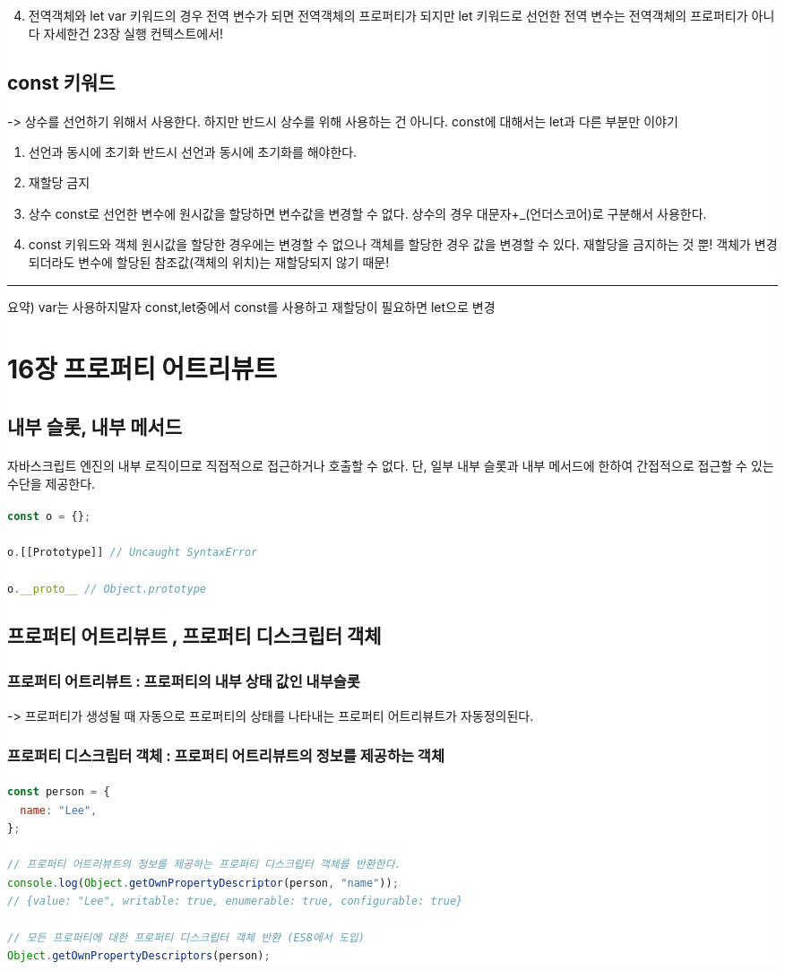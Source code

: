 4. 전역객체와 let
   var 키워드의 경우 전역 변수가 되면 전역객체의 프로퍼티가 되지만 let 키워드로 선언한 전역 변수는 전역객체의 프로퍼티가 아니다 자세한건 23장 실행 컨텍스트에서!

## const 키워드

-> 상수를 선언하기 위해서 사용한다. 하지만 반드시 상수를 위해 사용하는 건 아니다.
const에 대해서는 let과 다른 부분만 이야기

1. 선언과 동시에 초기화
   반드시 선언과 동시에 초기화를 해야한다.

2. 재할당 금지

3. 상수
   const로 선언한 변수에 원시값을 할당하면 변수값을 변경할 수 없다.
   상수의 경우 대문자+\_(언더스코어)로 구분해서 사용한다.

4. const 키워드와 객체
   원시값을 할당한 경우에는 변경할 수 없으나 객체를 할당한 경우 값을 변경할 수 있다. 재할당을 금지하는 것 뿐! 객체가 변경되더라도 변수에 할당된 참조값(객체의 위치)는 재할당되지 않기 때문!

---

요약) var는 사용하지말자 const,let중에서 const를 사용하고 재할당이 필요하면 let으로 변경

# 16장 프로퍼티 어트리뷰트

## 내부 슬롯, 내부 메서드

자바스크립트 엔진의 내부 로직이므로 직접적으로 접근하거나 호출할 수 없다. 단, 일부 내부 슬롯과 내부 메서드에 한하여 간접적으로 접근할 수 있는 수단을 제공한다.

```javascript
const o = {};

o.[[Prototype]] // Uncaught SyntaxError

o.__proto__ // Object.prototype
```

## 프로퍼티 어트리뷰트 , 프로퍼티 디스크립터 객체

### 프로퍼티 어트리뷰트 : 프로퍼티의 내부 상태 값인 내부슬롯

-> 프로퍼티가 생성될 때 자동으로 프로퍼티의 상태를 나타내는 프로퍼티 어트리뷰트가 자동정의된다.

### 프로퍼티 디스크립터 객체 : 프로퍼티 어트리뷰트의 정보를 제공하는 객체

```javascript
const person = {
  name: "Lee",
};

// 프로퍼티 어트리뷰트의 정보를 제공하는 프로퍼티 디스크립터 객체를 반환한다.
console.log(Object.getOwnPropertyDescriptor(person, "name"));
// {value: "Lee", writable: true, enumerable: true, configurable: true}

// 모든 프로퍼티에 대한 프로퍼티 디스크립터 객체 반환 (ES8에서 도입)
Object.getOwnPropertyDescriptors(person);
```
